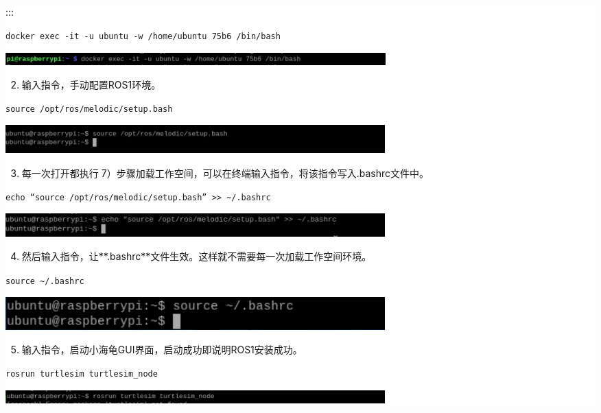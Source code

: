 :::

```commandline
docker exec -it -u ubuntu -w /home/ubuntu 75b6 /bin/bash
```

<img src="../_static/media/chapter_5/section_7/image12.png" style="width:5.76806in;height:0.18681in" />

2)  输入指令，手动配置ROS1环境。

```commandline
source /opt/ros/melodic/setup.bash
```

<img src="../_static/media/chapter_5/section_7/image13.png" style="width:5.76319in;height:0.425in" />

3)  每一次打开都执行 7）步骤加载工作空间，可以在终端输入指令，将该指令写入.bashrc文件中。

```commandline
echo “source /opt/ros/melodic/setup.bash” >> ~/.bashrc
```

<img src="../_static/media/chapter_5/section_7/image14.png" style="width:5.76389in;height:0.35278in" />

4)  然后输入指令，让**.bashrc**文件生效。这样就不需要每一次加载工作空间环境。

```commandline
source ~/.bashrc
```

<img src="../_static/media/chapter_5/section_7/image15.png" style="width:5.76528in;height:0.5in" />

5)  输入指令，启动小海龟GUI界面，启动成功即说明ROS1安装成功。

```commandline
rosrun turtlesim turtlesim_node
```

<img src="../_static/media/chapter_5/section_7/image16.png" style="width:5.76528in;height:0.20556in" />
